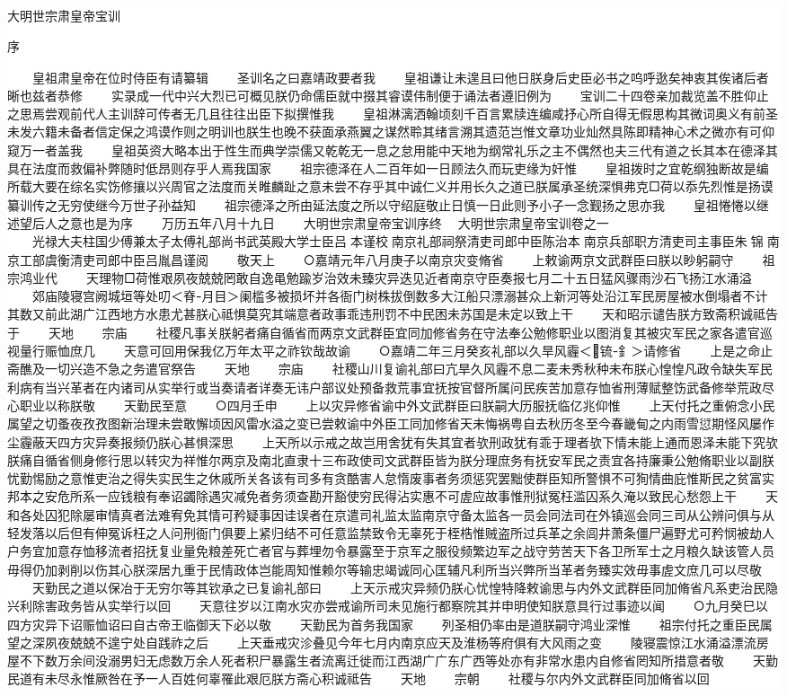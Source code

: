    大明世宗肃皇帝宝训
   
   序

　　皇祖肃皇帝在位时侍臣有请纂辑
　　圣训名之曰嘉靖政要者我
　　皇祖谦让未遑且曰他日朕身后史臣必书之呜呼逖矣神衷其俟诸后者晰也兹者恭修
　　实录成一代中兴大烈已可概见朕仍命儒臣就中掇其睿谟伟制便于诵法者遵旧例为
　　宝训二十四卷亲加裁览盖不胜仰止之思焉尝观前代人主训辞可传者无几且往往出臣下拟撰惟我
　　皇祖淋漓洒翰顷刻千百言累牍连编咸抒心所自得无假思构其微词奥义有前圣未发六籍未备者信定保之鸿谟作则之明训也朕生也晚不获面承燕翼之谋然聆其绪言溯其遗范岂惟文章功业灿然具陈即精神心术之微亦有可仰窥万一者盖我
　　皇祖英资大略本出于性生而典学崇儒又乾乾无一息之怠用能中天地为纲常礼乐之主不偶然也夫三代有道之长其本在德泽其具在法度而救偏补弊随时低昂则存乎人焉我国家
　　祖宗德泽在人二百年如一日顾法久而玩吏缘为奸惟
　　皇祖拨时之宜乾纲独断故是编所载大要在综名实饬修攘以兴周官之法度而关睢麟趾之意未尝不存乎其中诚仁义并用长久之道已朕属承圣统深惧弗克□荷以忝先烈惟是扬谟纂训传之无穷使继今万世子孙益知
　　祖宗德泽之所由延法度之所以守绍庭敬止日慎一日此则予小子一念觐扬之思亦我
　　皇祖惓惓以继述望后人之意也是为序
　　万历五年八月十九日
　　大明世宗肃皇帝宝训序终
　大明世宗肃皇帝宝训卷之一  
　　光禄大夫柱国少傅兼太子太傅礼部尚书武英殿大学士臣吕  本谨校  南京礼部祠祭清吏司郎中臣陈治本  南京兵部职方清吏司主事臣朱  锦  南京工部虞衡清吏司郎中臣吕胤昌谨阅
　　敬天上
　　○嘉靖元年八月庚子以南京灾变脩省
　　上敕谕两京文武群臣曰朕以眇躬嗣守
　　祖宗鸿业代
　　天理物□荷惟艰夙夜兢兢罔敢自逸黾勉踰岁治效未臻灾异迭见近者南京守臣奏报七月二十五日猛风骤雨沙石飞扬江水涌溢
　　郊庙陵寝宫阙城垣等处叨＜脊-月目＞阑槛多被损坏并各衙门树株拔倒数多大江船只漂溺甚众上新河等处沿江军民房屋被水倒塌者不计其数又前此湖广江西地方水患尤甚朕心祗惧莫究其端意者政事乖违刑罚不中民困未苏国是未定以致上干
　　天和昭示谴告朕方致斋积诚祗告于
　　天地
　　宗庙
　　社稷凡事关朕躬者痛自循省而两京文武群臣宜同加修省务在守法奉公勉修职业以图消复其被灾军民之家各遣官巡视量行赈恤庶几
　　天意可回用保我亿万年太平之祚钦哉故谕
　　○嘉靖二年三月癸亥礼部以久旱风霾＜锍-釒＞请修省
　　上是之命止斋醮及一切兴造不急之务遣官祭告
　　天地
　　宗庙
　　社稷山川复谕礼部曰亢旱久风霾不息二麦未秀秋种未布朕心惶惶凡政令缺失军民利病有当兴革者在内诸司从实举行或当奏请者详奏无讳户部议处预备救荒事宜抚按官督所属问民疾苦加意存恤省刑薄赋整饬武备修举荒政尽心职业以称朕敬
　　天勤民至意
　　○四月壬申
　　上以灾异修省谕中外文武群臣曰朕嗣大历服抚临亿兆仰惟
　　上天付托之重俯念小民属望之切蚤夜孜孜图新治理未尝敢懈顷因风雷水溢之变已尝敕谕中外臣工同加修省天未悔祸粤自去秋历冬至今春畿甸之内雨雪愆期怪风屡作尘霾蔽天四方灾异奏报频仍朕心甚惧深思
　　上天所以示戒之故岂用舍犹有失其宜者欤刑政犹有乖于理者欤下情未能上通而恩泽未能下究欤朕痛自循省侧身修行思以转灾为祥惟尔两京及南北直隶十三布政使司文武群臣皆为朕分理庶务有抚安军民之责宜各持廉秉公勉脩职业以副朕忧勤惕励之意惟吏治之得失实民生之休戚所关各该有司多有贪酷害人怠惰废事者务须惩究罢黜使群臣知所警惧不可狥情曲庇惟斯民之贫富实邦本之安危所系一应钱粮有奉诏蠲除遇灾减免者务须查勘开豁使穷民得沾实惠不可虗应故事惟刑狱冤枉滥囚系久淹以致民心愁怨上干
　　天和各处囚犯除屡审情真者法难宥免其情可矜疑事因诖误者在京遣司礼监太监南京守备太监各一员会同法司在外镇巡会同三司从公辨问俱与从轻发落以后但有伸冤诉枉之人问刑衙门俱要上紧归结不可任意监禁致令无辜死于桎梏惟贼盗所过兵革之余闾井萧条僵尸遍野尤可矜悯被劫人户务宜加意存恤移流者招抚复业量免粮差死亡者官与葬埋勿令暴露至于京军之服役频繁边军之战守劳苦天下各卫所军士之月粮久缺该管人员毋得仍加剥削以伤其心朕深居九重于民情政体岂能周知惟赖尔等输忠竭诚同心匡辅凡利所当兴弊所当革者务臻实效毋事虗文庶几可以尽敬
　　天勤民之道以保冶于无穷尔等其钦承之已复谕礼部曰
　　上天示戒灾异频仍朕心忧惶特降敕谕思与内外文武群臣同加脩省凡系吏治民隐兴利除害政务皆从实举行以回
　　天意往岁以江南水灾亦尝戒谕所司未见施行都察院其并申明使知朕意具行过事迹以闻
　　○九月癸巳以四方灾异下诏赈恤诏曰自古帝王临御天下必以敬
　　天勤民为首务我国家
　　列圣相仍率由是道朕嗣守鸿业深惟
　　祖宗付托之重臣民属望之深夙夜兢兢不遑宁处自践祚之后
　　上天垂戒灾沴叠见今年七月内南京应天及淮杨等府俱有大风雨之变
　　陵寝震惊江水涌溢漂流房屋不下数万余间没溺男妇无虑数万余人死者积尸暴露生者流离迁徙而江西湖广广东广西等处亦有非常水患内自修省罔知所措意者敬
　　天勤民道有未尽永惟厥咎在予一人百姓何辜罹此艰厄朕方斋心积诚祗告
　　天地
　　宗朝
　　社稷与尔内外文武群臣同加脩省以回